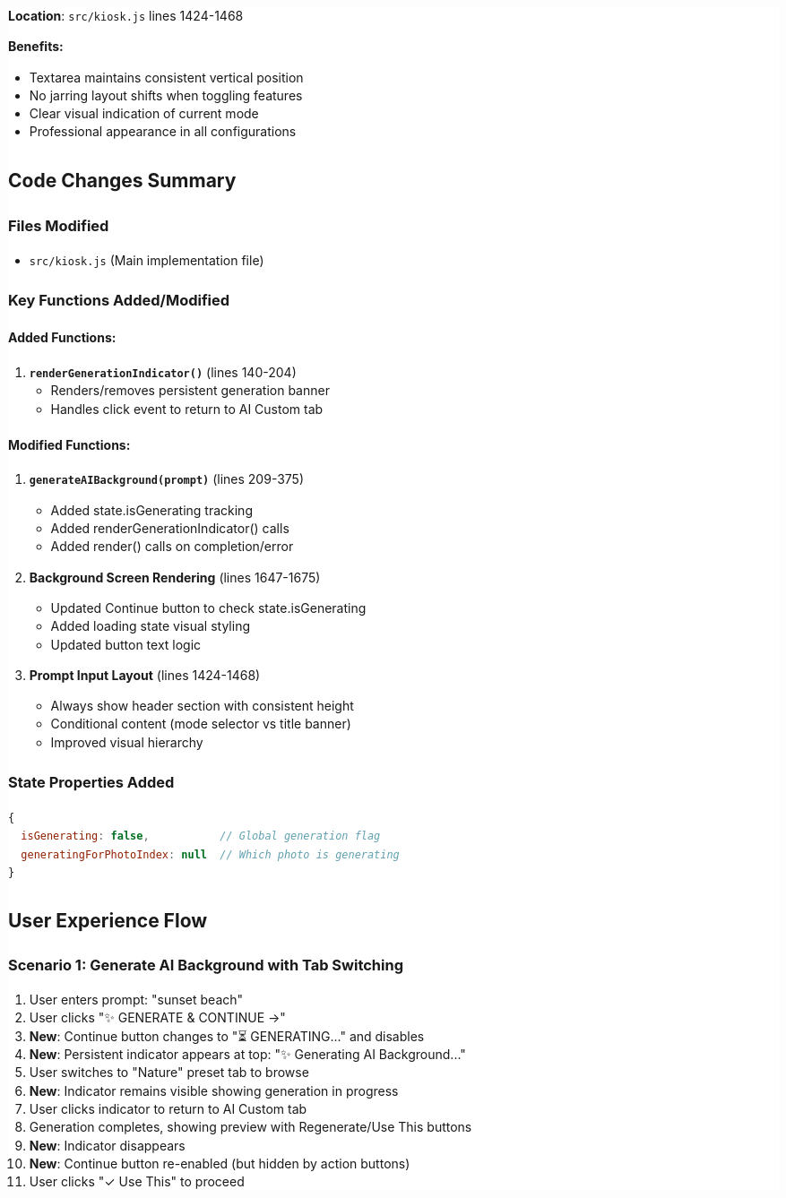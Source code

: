 **Location**: `src/kiosk.js` lines 1424-1468

**Benefits:**
- Textarea maintains consistent vertical position
- No jarring layout shifts when toggling features
- Clear visual indication of current mode
- Professional appearance in all configurations

## Code Changes Summary

### Files Modified
- `src/kiosk.js` (Main implementation file)

### Key Functions Added/Modified

#### Added Functions:
1. **`renderGenerationIndicator()`** (lines 140-204)
   - Renders/removes persistent generation banner
   - Handles click event to return to AI Custom tab

#### Modified Functions:
1. **`generateAIBackground(prompt)`** (lines 209-375)
   - Added state.isGenerating tracking
   - Added renderGenerationIndicator() calls
   - Added render() calls on completion/error

2. **Background Screen Rendering** (lines 1647-1675)
   - Updated Continue button to check state.isGenerating
   - Added loading state visual styling
   - Updated button text logic

3. **Prompt Input Layout** (lines 1424-1468)
   - Always show header section with consistent height
   - Conditional content (mode selector vs title banner)
   - Improved visual hierarchy

### State Properties Added
```javascript
{
  isGenerating: false,           // Global generation flag
  generatingForPhotoIndex: null  // Which photo is generating
}
```

## User Experience Flow

### Scenario 1: Generate AI Background with Tab Switching

1. User enters prompt: "sunset beach"
2. User clicks "✨ GENERATE & CONTINUE →"
3. **New**: Continue button changes to "⏳ GENERATING..." and disables
4. **New**: Persistent indicator appears at top: "✨ Generating AI Background..."
5. User switches to "Nature" preset tab to browse
6. **New**: Indicator remains visible showing generation in progress
7. User clicks indicator to return to AI Custom tab
8. Generation completes, showing preview with Regenerate/Use This buttons
9. **New**: Indicator disappears
10. **New**: Continue button re-enabled (but hidden by action buttons)
11. User clicks "✓ Use This" to proceed
